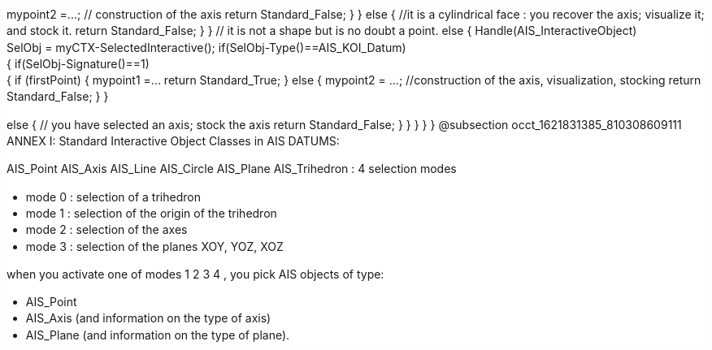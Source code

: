   mypoint2 =...; 
// construction of the axis return Standard_False; 
} 
 } 
 else 
  { 
//it is a cylindrical face : you recover the axis; visualize it; and stock it. 
return Standard_False; 
} 
  } 
// it is not a shape but is no doubt a point. 
else 
{ 
Handle(AIS_InteractiveObject)  
SelObj = myCTX-SelectedInteractive(); 
if(SelObj-Type()==AIS_KOI_Datum)  
{ 
if(SelObj-Signature()==1)  
{ 
if (firstPoint) 
{ 
mypoint1 =... 
return Standard_True; 
} 
else 
{ 
mypoint2 = ...; 
//construction of the axis, visualization, stocking 
return Standard_False; 
} 
} 

else 
{ 
// you have selected an axis; stock the axis 
return Standard_False; 
} 
} 
} 
} 
} 
@subsection occt_1621831385_810308609111 ANNEX I: Standard Interactive Object Classes in AIS DATUMS: 

AIS_Point AIS_Axis AIS_Line AIS_Circle AIS_Plane AIS_Trihedron : 4 selection modes 
  * mode 0 : selection of a trihedron 
  * mode 1 : selection of the origin of the trihedron 
  * mode 2 : selection of the axes 
  * mode 3 : selection of the planes XOY, YOZ, XOZ 

when you activate one of modes 1 2 3 4 , you pick AIS objects of type: 
  * AIS_Point 
  * AIS_Axis (and information on the type of axis) 
  * AIS_Plane (and information on the type of plane). 
